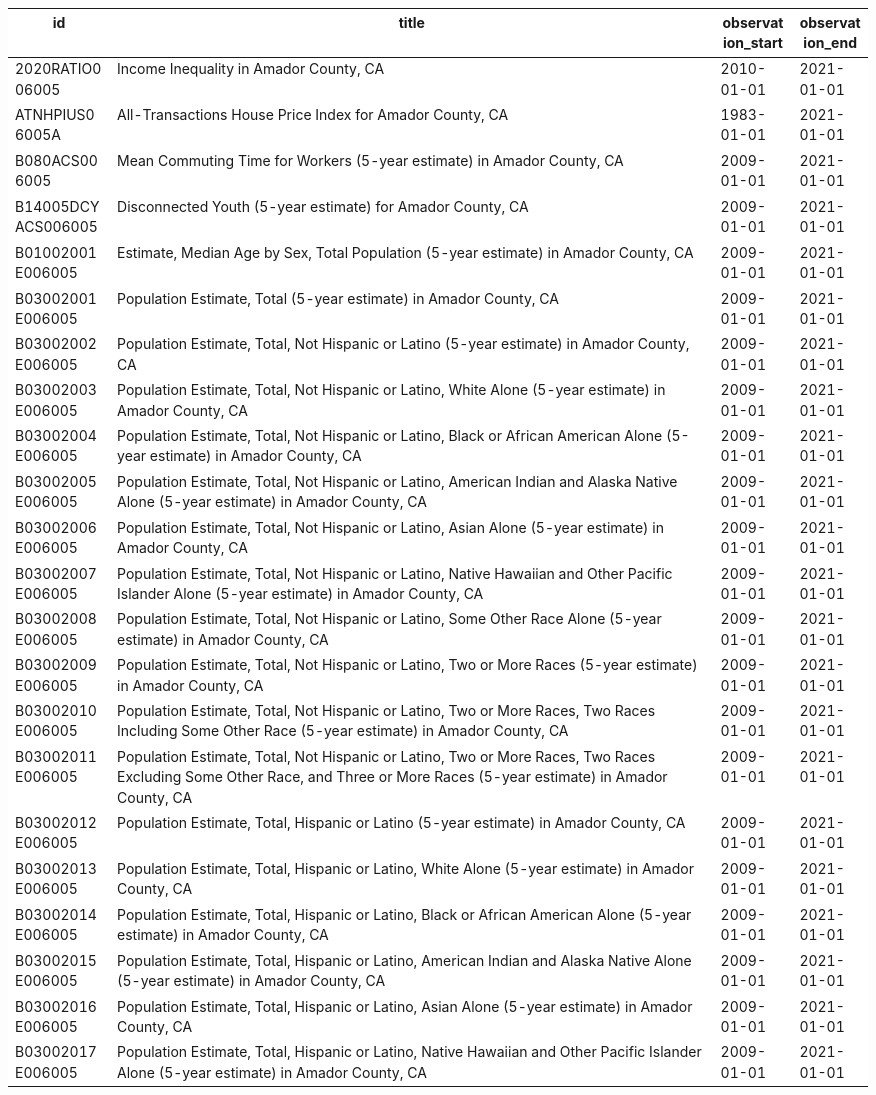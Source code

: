 | id                        | title                                                                                                                                                                      | observation_start   | observation_end   |
|---------------------------|----------------------------------------------------------------------------------------------------------------------------------------------------------------------------|---------------------|-------------------|
| 2020RATIO006005           | Income Inequality in Amador County, CA                                                                                                                                     | 2010-01-01          | 2021-01-01        |
| ATNHPIUS06005A            | All-Transactions House Price Index for Amador County, CA                                                                                                                   | 1983-01-01          | 2021-01-01        |
| B080ACS006005             | Mean Commuting Time for Workers (5-year estimate) in Amador County, CA                                                                                                     | 2009-01-01          | 2021-01-01        |
| B14005DCYACS006005        | Disconnected Youth (5-year estimate) for Amador County, CA                                                                                                                 | 2009-01-01          | 2021-01-01        |
| B01002001E006005          | Estimate, Median Age by Sex, Total Population (5-year estimate) in Amador County, CA                                                                                       | 2009-01-01          | 2021-01-01        |
| B03002001E006005          | Population Estimate, Total (5-year estimate) in Amador County, CA                                                                                                          | 2009-01-01          | 2021-01-01        |
| B03002002E006005          | Population Estimate, Total, Not Hispanic or Latino (5-year estimate) in Amador County, CA                                                                                  | 2009-01-01          | 2021-01-01        |
| B03002003E006005          | Population Estimate, Total, Not Hispanic or Latino, White Alone (5-year estimate) in Amador County, CA                                                                     | 2009-01-01          | 2021-01-01        |
| B03002004E006005          | Population Estimate, Total, Not Hispanic or Latino, Black or African American Alone (5-year estimate) in Amador County, CA                                                 | 2009-01-01          | 2021-01-01        |
| B03002005E006005          | Population Estimate, Total, Not Hispanic or Latino, American Indian and Alaska Native Alone (5-year estimate) in Amador County, CA                                         | 2009-01-01          | 2021-01-01        |
| B03002006E006005          | Population Estimate, Total, Not Hispanic or Latino, Asian Alone (5-year estimate) in Amador County, CA                                                                     | 2009-01-01          | 2021-01-01        |
| B03002007E006005          | Population Estimate, Total, Not Hispanic or Latino, Native Hawaiian and Other Pacific Islander Alone (5-year estimate) in Amador County, CA                                | 2009-01-01          | 2021-01-01        |
| B03002008E006005          | Population Estimate, Total, Not Hispanic or Latino, Some Other Race Alone (5-year estimate) in Amador County, CA                                                           | 2009-01-01          | 2021-01-01        |
| B03002009E006005          | Population Estimate, Total, Not Hispanic or Latino, Two or More Races (5-year estimate) in Amador County, CA                                                               | 2009-01-01          | 2021-01-01        |
| B03002010E006005          | Population Estimate, Total, Not Hispanic or Latino, Two or More Races, Two Races Including Some Other Race (5-year estimate) in Amador County, CA                          | 2009-01-01          | 2021-01-01        |
| B03002011E006005          | Population Estimate, Total, Not Hispanic or Latino, Two or More Races, Two Races Excluding Some Other Race, and Three or More Races (5-year estimate) in Amador County, CA | 2009-01-01          | 2021-01-01        |
| B03002012E006005          | Population Estimate, Total, Hispanic or Latino (5-year estimate) in Amador County, CA                                                                                      | 2009-01-01          | 2021-01-01        |
| B03002013E006005          | Population Estimate, Total, Hispanic or Latino, White Alone (5-year estimate) in Amador County, CA                                                                         | 2009-01-01          | 2021-01-01        |
| B03002014E006005          | Population Estimate, Total, Hispanic or Latino, Black or African American Alone (5-year estimate) in Amador County, CA                                                     | 2009-01-01          | 2021-01-01        |
| B03002015E006005          | Population Estimate, Total, Hispanic or Latino, American Indian and Alaska Native Alone (5-year estimate) in Amador County, CA                                             | 2009-01-01          | 2021-01-01        |
| B03002016E006005          | Population Estimate, Total, Hispanic or Latino, Asian Alone (5-year estimate) in Amador County, CA                                                                         | 2009-01-01          | 2021-01-01        |
| B03002017E006005          | Population Estimate, Total, Hispanic or Latino, Native Hawaiian and Other Pacific Islander Alone (5-year estimate) in Amador County, CA                                    | 2009-01-01          | 2021-01-01        |